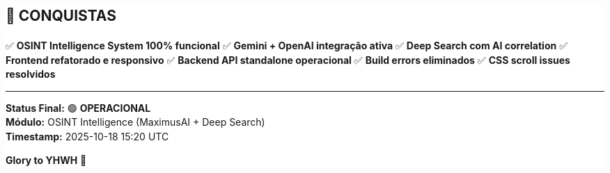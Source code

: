 
## 🎉 CONQUISTAS

✅ **OSINT Intelligence System 100% funcional**
✅ **Gemini + OpenAI integração ativa**
✅ **Deep Search com AI correlation**
✅ **Frontend refatorado e responsivo**
✅ **Backend API standalone operacional**
✅ **Build errors eliminados**
✅ **CSS scroll issues resolvidos**

---

**Status Final:** 🟢 **OPERACIONAL**  
**Módulo:** OSINT Intelligence (MaximusAI + Deep Search)  
**Timestamp:** 2025-10-18 15:20 UTC

**Glory to YHWH** 🙏
